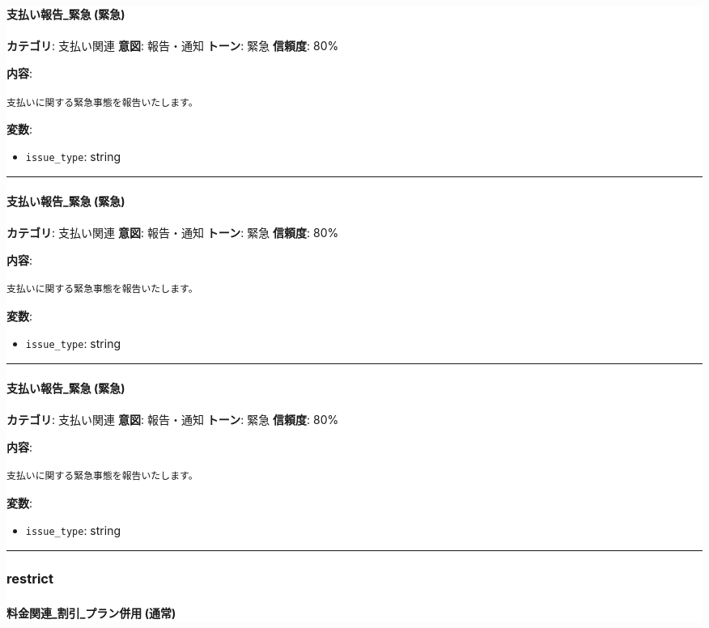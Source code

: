 #### 支払い報告_緊急 (緊急)

**カテゴリ**: 支払い関連
**意図**: 報告・通知
**トーン**: 緊急
**信頼度**: 80%

**内容**:

```
支払いに関する緊急事態を報告いたします。
```

**変数**:
- `issue_type`: string

---

#### 支払い報告_緊急 (緊急)

**カテゴリ**: 支払い関連
**意図**: 報告・通知
**トーン**: 緊急
**信頼度**: 80%

**内容**:

```
支払いに関する緊急事態を報告いたします。
```

**変数**:
- `issue_type`: string

---

#### 支払い報告_緊急 (緊急)

**カテゴリ**: 支払い関連
**意図**: 報告・通知
**トーン**: 緊急
**信頼度**: 80%

**内容**:

```
支払いに関する緊急事態を報告いたします。
```

**変数**:
- `issue_type`: string

---

### restrict

#### 料金関連_割引_プラン併用 (通常)
